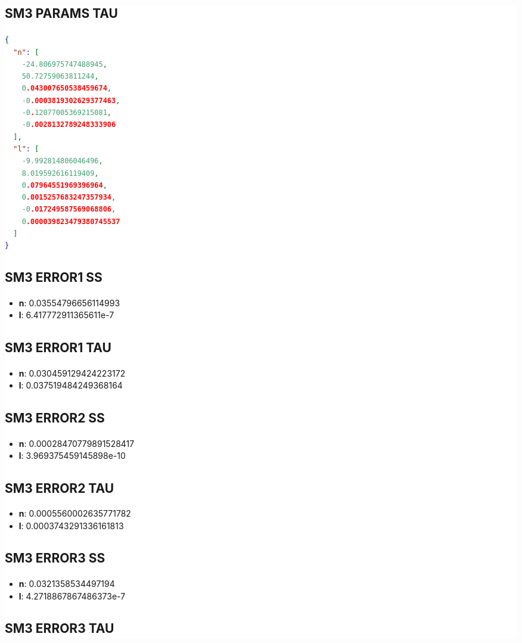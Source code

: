 ## SM3 PARAMS TAU

```json
{
  "n": [
    -24.806975747488945,
    50.72759063811244,
    0.043007650538459674,
    -0.0003819302629377463,
    -0.12077005369215081,
    -0.0028132789248333906
  ],
  "l": [
    -9.992814806046496,
    8.019592616119409,
    0.07964551969396964,
    0.0015257683247357934,
    -0.017249587569068806,
    0.000039823479380745537
  ]
}
```

## SM3 ERROR1 SS

- **n**: 0.03554796656114993
- **l**: 6.417772911365611e-7

## SM3 ERROR1 TAU

- **n**: 0.030459129424223172
- **l**: 0.037519484249368164

## SM3 ERROR2 SS

- **n**: 0.00028470779891528417
- **l**: 3.969375459145898e-10

## SM3 ERROR2 TAU

- **n**: 0.0005560002635771782
- **l**: 0.0003743291336161813

## SM3 ERROR3 SS

- **n**: 0.0321358534497194
- **l**: 4.2718867867486373e-7

## SM3 ERROR3 TAU
